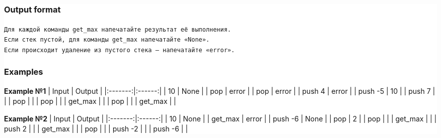 ### Output format
```
Для каждой команды get_max напечатайте результат её выполнения.
Если стек пустой, для команды get_max напечатайте «None».
Если происходит удаление из пустого стека — напечатайте «error».
```

### Examples

**Example №1**
|  Input  | Output |
|:-------:|:------:|
|    10   |  None  |
|   pop   |  error |
|   pop   |  error |
|  push 4 |  error |
| push -5 |   10   |
|  push 7 |        |
|   pop   |        |
|   pop   |        |
| get_max |        |
|   pop   |        |
| get_max |        |

**Example №2**
|  Input  | Output |
|:-------:|:------:|
|    10   |  None  |
| get_max |  error |
| push -6 |  None  |
|   pop   |    2   |
|   pop   |        |
| get_max |        |
|  push 2 |        |
| get_max |        |
|   pop   |        |
| push -2 |        |
| push -6 |        |

